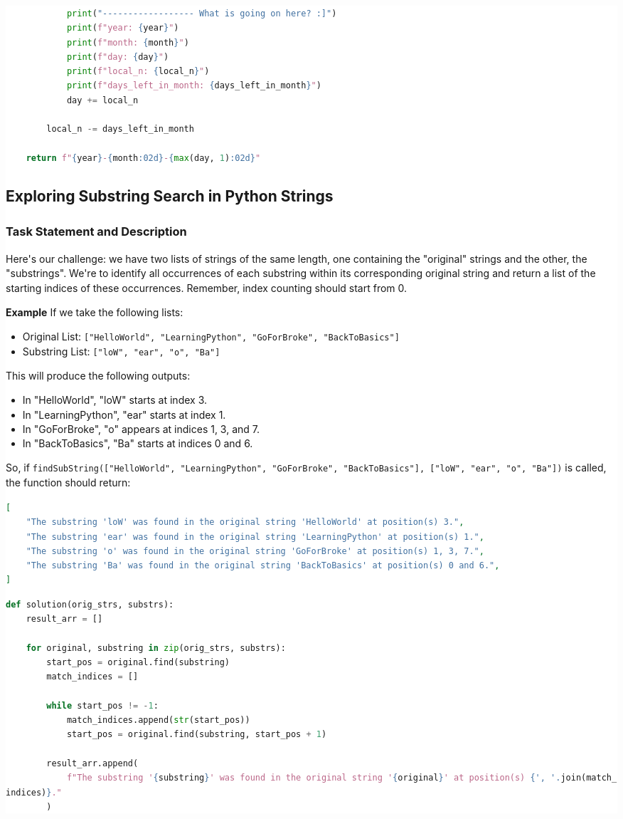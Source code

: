 ```python
            print("------------------ What is going on here? :]")
            print(f"year: {year}")
            print(f"month: {month}")
            print(f"day: {day}")
            print(f"local_n: {local_n}")
            print(f"days_left_in_month: {days_left_in_month}")
            day += local_n

        local_n -= days_left_in_month

    return f"{year}-{month:02d}-{max(day, 1):02d}"

```

## Exploring Substring Search in Python Strings

### Task Statement and Description
Here's our challenge: we have two lists of strings of the same length, one containing the "original" strings and the other, the "substrings". We're to identify all occurrences of each substring within its corresponding original string and return a list of the starting indices of these occurrences. Remember, index counting should start from 0.

**Example**
If we take the following lists:
- Original List: `["HelloWorld", "LearningPython", "GoForBroke", "BackToBasics"]`
- Substring List: `["loW", "ear", "o", "Ba"]`

This will produce the following outputs:
- In "HelloWorld", "loW" starts at index 3.
- In "LearningPython", "ear" starts at index 1.
- In "GoForBroke", "o" appears at indices 1, 3, and 7.
- In "BackToBasics", "Ba" starts at indices 0 and 6.

So, if `findSubString(["HelloWorld", "LearningPython", "GoForBroke", "BackToBasics"], ["loW", "ear", "o", "Ba"])` is called, the function should return:
```json
[
    "The substring 'loW' was found in the original string 'HelloWorld' at position(s) 3.",
    "The substring 'ear' was found in the original string 'LearningPython' at position(s) 1.",
    "The substring 'o' was found in the original string 'GoForBroke' at position(s) 1, 3, 7.",
    "The substring 'Ba' was found in the original string 'BackToBasics' at position(s) 0 and 6.",
]
```

```python
def solution(orig_strs, substrs):
    result_arr = []

    for original, substring in zip(orig_strs, substrs):
        start_pos = original.find(substring)
        match_indices = []

        while start_pos != -1:
            match_indices.append(str(start_pos))
            start_pos = original.find(substring, start_pos + 1)

        result_arr.append(
            f"The substring '{substring}' was found in the original string '{original}' at position(s) {', '.join(match_indices)}."
        )


```
